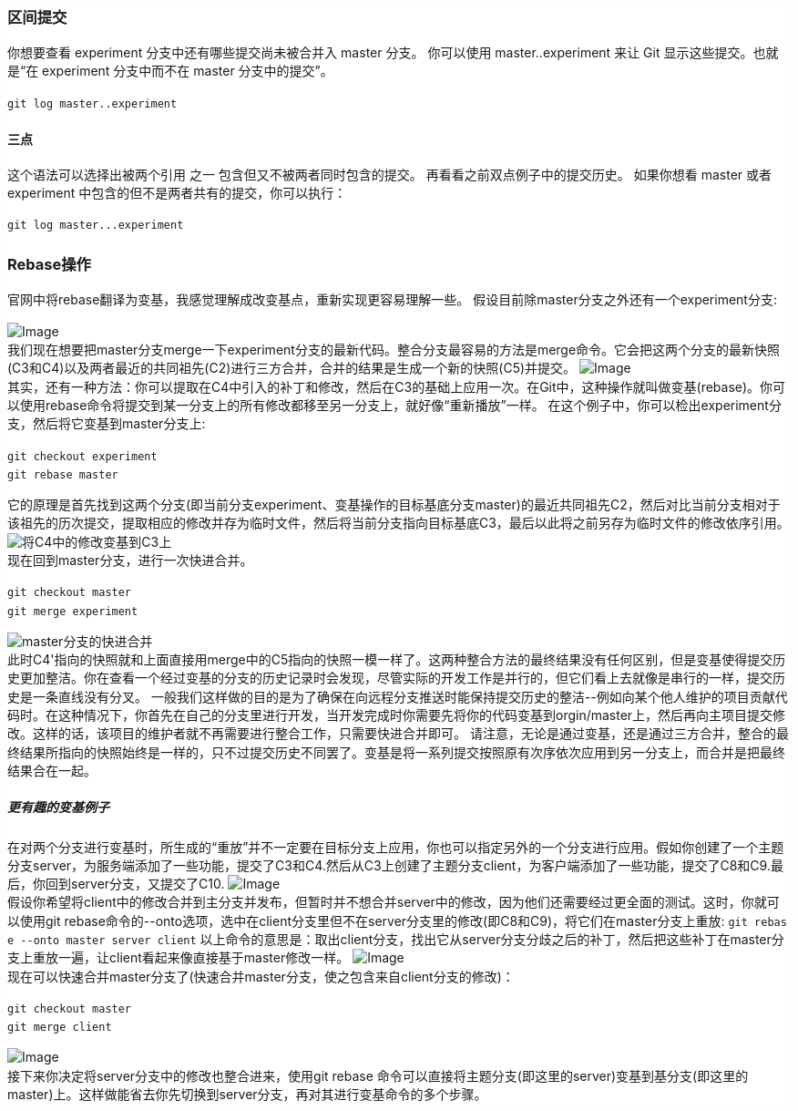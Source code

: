 
### 区间提交
你想要查看 experiment 分支中还有哪些提交尚未被合并入 master 分支。 你可以使用 master..experiment 来让 Git 显示这些提交。也就是“在 experiment 分支中而不在 master 分支中的提交”。 
```shell
git log master..experiment
```
#### 三点
这个语法可以选择出被两个引用 之一 包含但又不被两者同时包含的提交。 再看看之前双点例子中的提交历史。 如果你想看 master 或者 experiment 中包含的但不是两者共有的提交，你可以执行：
```shell
git log master...experiment
```


### Rebase操作
官网中将rebase翻译为变基，我感觉理解成改变基点，重新实现更容易理解一些。
假设目前除master分支之外还有一个experiment分支: 

![Image](https://raw.githubusercontent.com/CharonChui/Pictures/master/basic-rebase-1.png?raw=true)        
我们现在想要把master分支merge一下experiment分支的最新代码。整合分支最容易的方法是merge命令。它会把这两个分支的最新快照(C3和C4)以及两者最近的共同祖先(C2)进行三方合并，合并的结果是生成一个新的快照(C5)并提交。
![Image](https://raw.githubusercontent.com/CharonChui/Pictures/master/basic-rebase-2.png?raw=true)        
其实，还有一种方法：你可以提取在C4中引入的补丁和修改，然后在C3的基础上应用一次。在Git中，这种操作就叫做变基(rebase)。你可以使用rebase命令将提交到某一分支上的所有修改都移至另一分支上，就好像“重新播放”一样。
在这个例子中，你可以检出experiment分支，然后将它变基到master分支上:  
```shell
git checkout experiment
git rebase master
```
它的原理是首先找到这两个分支(即当前分支experiment、变基操作的目标基底分支master)的最近共同祖先C2，然后对比当前分支相对于该祖先的历次提交，提取相应的修改并存为临时文件，然后将当前分支指向目标基底C3，最后以此将之前另存为临时文件的修改依序引用。
![将C4中的修改变基到C3上](https://raw.githubusercontent.com/CharonChui/Pictures/master/basic-rebase-3.png?raw=true)        
现在回到master分支，进行一次快进合并。
```shell
git checkout master
git merge experiment
```
![master分支的快进合并](https://raw.githubusercontent.com/CharonChui/Pictures/master/basic-rebase-4.png?raw=true)        
此时C4'指向的快照就和上面直接用merge中的C5指向的快照一模一样了。这两种整合方法的最终结果没有任何区别，但是变基使得提交历史更加整洁。你在查看一个经过变基的分支的历史记录时会发现，尽管实际的开发工作是并行的，但它们看上去就像是串行的一样，提交历史是一条直线没有分叉。
一般我们这样做的目的是为了确保在向远程分支推送时能保持提交历史的整洁--例如向某个他人维护的项目贡献代码时。在这种情况下，你首先在自己的分支里进行开发，当开发完成时你需要先将你的代码变基到orgin/master上，然后再向主项目提交修改。这样的话，该项目的维护者就不再需要进行整合工作，只需要快进合并即可。
请注意，无论是通过变基，还是通过三方合并，整合的最终结果所指向的快照始终是一样的，只不过提交历史不同罢了。变基是将一系列提交按照原有次序依次应用到另一分支上，而合并是把最终结果合在一起。

##### 更有趣的变基例子
在对两个分支进行变基时，所生成的“重放”并不一定要在目标分支上应用，你也可以指定另外的一个分支进行应用。假如你创建了一个主题分支server，为服务端添加了一些功能，提交了C3和C4.然后从C3上创建了主题分支client，为客户端添加了一些功能，提交了C8和C9.最后，你回到server分支，又提交了C10.
![Image](https://raw.githubusercontent.com/CharonChui/Pictures/master/interesting-rebase-1.png?raw=true)        
假设你希望将client中的修改合并到主分支并发布，但暂时并不想合并server中的修改，因为他们还需要经过更全面的测试。这时，你就可以使用git rebase命令的--onto选项，选中在client分支里但不在server分支里的修改(即C8和C9)，将它们在master分支上重放: `git rebase --onto master server client`
以上命令的意思是：取出client分支，找出它从server分支分歧之后的补丁，然后把这些补丁在master分支上重放一遍，让client看起来像直接基于master修改一样。
![Image](https://raw.githubusercontent.com/CharonChui/Pictures/master/interesting-rebase-2.png?raw=true)        
现在可以快速合并master分支了(快速合并master分支，使之包含来自client分支的修改)：
```shell
git checkout master
git merge client
```
![Image](https://raw.githubusercontent.com/CharonChui/Pictures/master/interesting-rebase-3.png?raw=true)        
接下来你决定将server分支中的修改也整合进来，使用git rebase <basebranch> <topicbranch>命令可以直接将主题分支(即这里的server)变基到基分支(即这里的master)上。这样做能省去你先切换到server分支，再对其进行变基命令的多个步骤。